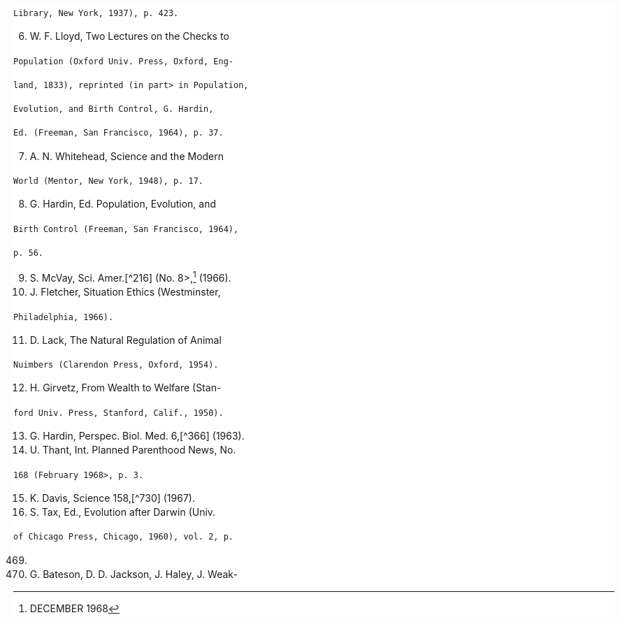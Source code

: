 ```
Library, New York, 1937), p. 423.
```
6. W. F. Lloyd, Two Lectures on the Checks to

```
Population (Oxford Univ. Press, Oxford, Eng-
```
```
land, 1833), reprinted (in part> in Population,
```
```
Evolution, and Birth Control, G. Hardin,
```
```
Ed. (Freeman, San Francisco, 1964), p. 37.
```
7. A. N. Whitehead, Science and the Modern

```
World (Mentor, New York, 1948), p. 17.
```
8. G. Hardin, Ed. Population, Evolution, and

```
Birth Control (Freeman, San Francisco, 1964),
```
```
p. 56.
```
9. S. McVay, Sci. Amer.[^216] (No. 8>,[^13] (1966).
10. J. Fletcher, Situation Ethics (Westminster,

```
Philadelphia, 1966).
```
11. D. Lack, The Natural Regulation of Animal

```
Nuimbers (Clarendon Press, Oxford, 1954).
```
12. H. Girvetz, From Wealth to Welfare (Stan-

```
ford Univ. Press, Stanford, Calif., 1950).
```
13. G. Hardin, Perspec. Biol. Med. 6,[^366] (1963).
14. U. Thant, Int. Planned Parenthood News, No.

```
168 (February 1968>, p. 3.
```
15. K. Davis, Science 158,[^730] (1967).
16. S. Tax, Ed., Evolution after Darwin (Univ.

```
of Chicago Press, Chicago, 1960), vol. 2, p.
```
469.
17. G. Bateson, D. D. Jackson, J. Haley, J. Weak-


[^13]: DECEMBER 1968
[^13]: DECEMBER 1968